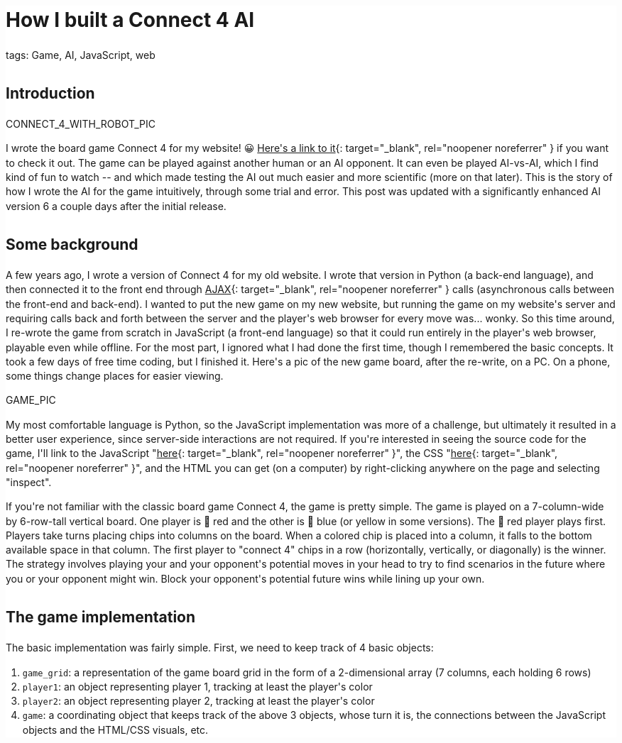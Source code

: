 # How I built a Connect 4 AI

tags: Game, AI, JavaScript, web

## Introduction

CONNECT_4_WITH_ROBOT_PIC

I wrote the board game Connect 4 for my website! 😀 [Here's a link to it](/games/connect-4){: target="\_blank", rel="noopener noreferrer" } if you want to check it out. The game can be played against another human or an AI opponent. It can even be played AI-vs-AI, which I find kind of fun to watch -- and which made testing the AI out much easier and more scientific (more on that later). This is the story of how I wrote the AI for the game intuitively, through some trial and error. This post was updated with a significantly enhanced AI version 6 a couple days after the initial release.

## Some background

A few years ago, I wrote a version of Connect 4 for my old website. I wrote that version in Python (a back-end language), and then connected it to the front end through [AJAX](<https://en.wikipedia.org/wiki/Ajax_(programming)>){: target="\_blank", rel="noopener noreferrer" } calls (asynchronous calls between the front-end and back-end). I wanted to put the new game on my new website, but running the game on my website's server and requiring calls back and forth between the server and the player's web browser for every move was... wonky. So this time around, I re-wrote the game from scratch in JavaScript (a front-end language) so that it could run entirely in the player's web browser, playable even while offline. For the most part, I ignored what I had done the first time, though I remembered the basic concepts. It took a few days of free time coding, but I finished it. Here's a pic of the new game board, after the re-write, on a PC. On a phone, some things change places for easier viewing.

GAME_PIC

My most comfortable language is Python, so the JavaScript implementation was more of a challenge, but ultimately it resulted in a better user experience, since server-side interactions are not required. If you're interested in seeing the source code for the game, I'll link to the JavaScript "[here](/static/js/games/connect_4.js){: target="\_blank", rel="noopener noreferrer" }", the CSS "[here](static/css/games/connect_4.css){: target="\_blank", rel="noopener noreferrer" }", and the HTML you can get (on a computer) by right-clicking anywhere on the page and selecting "inspect".

If you're not familiar with the classic board game Connect 4, the game is pretty simple. The game is played on a 7-column-wide by 6-row-tall vertical board. One player is 🔴 red and the other is 🔵 blue (or yellow in some versions). The 🔴 red player plays first. Players take turns placing chips into columns on the board. When a colored chip is placed into a column, it falls to the bottom available space in that column. The first player to "connect 4" chips in a row (horizontally, vertically, or diagonally) is the winner. The strategy involves playing your and your opponent's potential moves in your head to try to find scenarios in the future where you or your opponent might win. Block your opponent's potential future wins while lining up your own.

## The game implementation

The basic implementation was fairly simple. First, we need to keep track of 4 basic objects:

1. `game_grid`: a representation of the game board grid in the form of a 2-dimensional array (7 columns, each holding 6 rows)
2. `player1`: an object representing player 1, tracking at least the player's color
3. `player2`: an object representing player 2, tracking at least the player's color
4. `game`: a coordinating object that keeps track of the above 3 objects, whose turn it is, the connections between the JavaScript objects and the HTML/CSS visuals, etc.

